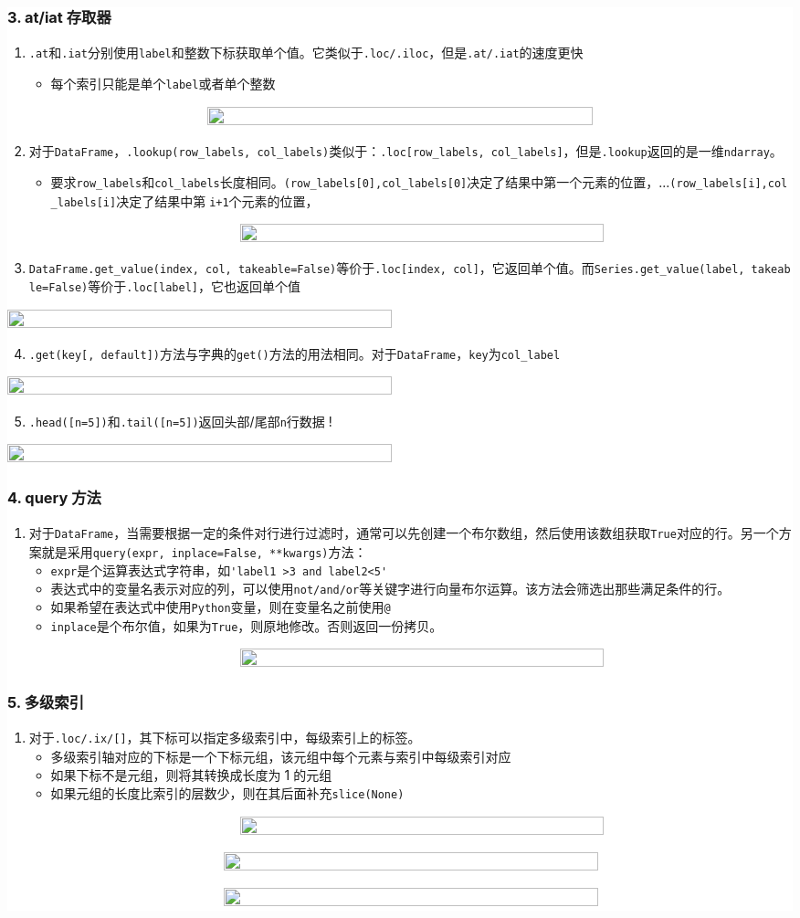 
### 3. at/iat 存取器

1. `.at`和`.iat`分别使用`label`和整数下标获取单个值。它类似于`.loc/.iloc`，但是`.at/.iat`的速度更快

   - 每个索引只能是单个`label`或者单个整数

  <p align="center">
    <img width="70%" height="70%" src="http://images.iterate.site/blog/image/20200603/9V05mp4879HY.JPG">
  </p>
  

2. 对于`DataFrame`，`.lookup(row_labels, col_labels)`类似于：`.loc[row_labels, col_labels]`，但是`.lookup`返回的是一维`ndarray`。

   - 要求`row_labels`和`col_labels`长度相同。`(row_labels[0],col_labels[0]`决定了结果中第一个元素的位置，...`(row_labels[i],col_labels[i]`决定了结果中第 `i+1`个元素的位置， <p align="center">
     <img width="70%" height="70%" src="http://images.iterate.site/blog/image/20200603/MjaSrpzW3xbd.JPG">
   </p>
   

3. `DataFrame.get_value(index, col, takeable=False)`等价于`.loc[index, col]`，它返回单个值。而`Series.get_value(label, takeable=False)`等价于`.loc[label]`，它也返回单个值 <p align="center">
  <img width="70%" height="70%" src="http://images.iterate.site/blog/image/20200603/onSv2NIj1P7U.JPG">
</p>


4. `.get(key[, default])`方法与字典的`get()`方法的用法相同。对于`DataFrame`，`key`为`col_label` <p align="center">
  <img width="70%" height="70%" src="http://images.iterate.site/blog/image/20200603/K6nCGuSUePsU.JPG">
</p>


5. `.head([n=5])`和`.tail([n=5])`返回头部/尾部`n`行数据 !<p align="center">
  <img width="70%" height="70%" src="http://images.iterate.site/blog/image/20200603/97Rx018q1ufX.JPG">
</p>


### 4. query 方法

1. 对于`DataFrame`，当需要根据一定的条件对行进行过滤时，通常可以先创建一个布尔数组，然后使用该数组获取`True`对应的行。另一个方案就是采用`query(expr, inplace=False, **kwargs)`方法：
   - `expr`是个运算表达式字符串，如`'label1 >3 and label2<5'`
   - 表达式中的变量名表示对应的列，可以使用`not/and/or`等关键字进行向量布尔运算。该方法会筛选出那些满足条件的行。
   - 如果希望在表达式中使用`Python`变量，则在变量名之前使用`@`
   - `inplace`是个布尔值，如果为`True`，则原地修改。否则返回一份拷贝。 <p align="center">
     <img width="70%" height="70%" src="http://images.iterate.site/blog/image/20200603/W0Po7Df4FzJs.JPG">
   </p>
   

### 5. 多级索引

1. 对于`.loc/.ix/[]`，其下标可以指定多级索引中，每级索引上的标签。
   - 多级索引轴对应的下标是一个下标元组，该元组中每个元素与索引中每级索引对应
   - 如果下标不是元组，则将其转换成长度为 1 的元组
   - 如果元组的长度比索引的层数少，则在其后面补充`slice(None)` <p align="center">
     <img width="70%" height="70%" src="http://images.iterate.site/blog/image/20200603/kAHC2Wxh46aV.JPG">
   </p>
   <p align="center">
     <img width="70%" height="70%" src="http://images.iterate.site/blog/image/20200603/NU3DSI2vHtYv.JPG">
   </p>
   <p align="center">
     <img width="70%" height="70%" src="http://images.iterate.site/blog/image/20200603/zAX4qdasdr4N.JPG">
   </p>
   